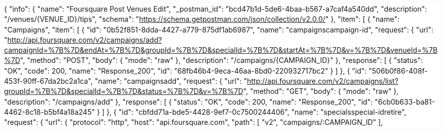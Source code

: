 {
  "info": {
    "name": "Foursquare Post Venues Edit",
    "_postman_id": "bcd47b1d-5de6-4baa-b567-a7caf4a540dd",
    "description": "/venues/{VENUE_ID}/tips",
    "schema": "https://schema.getpostman.com/json/collection/v2.0.0/"
  },
  "item": [
    {
      "name": "Campaigns",
      "item": [
        {
          "id": "0b52f851-8dda-4427-a779-875df1ab6987",
          "name": "campaignscampaign-id",
          "request": {
            "url": "http://api.foursquare.com/v2/campaigns/add?campaignId=%7B%7D&endAt=%7B%7D&groupId=%7B%7D&specialId=%7B%7D&startAt=%7B%7D&v=%7B%7D&venueId=%7B%7D",
            "method": "POST",
            "body": {
              "mode": "raw"
            },
            "description": "/campaigns/{CAMPAIGN_ID}"
          },
          "response": [
            {
              "status": "OK",
              "code": 200,
              "name": "Response_200",
              "id": "68fb46b4-9eca-46aa-8bd0-220932717bc2"
            }
          ]
        },
        {
          "id": "506b0f86-408f-453f-90ff-67da2bc2a1ca",
          "name": "campaignsadd",
          "request": {
            "url": "http://api.foursquare.com/v2/campaigns/list?groupId=%7B%7D&specialId=%7B%7D&status=%7B%7D&v=%7B%7D",
            "method": "GET",
            "body": {
              "mode": "raw"
            },
            "description": "/campaigns/add"
          },
          "response": [
            {
              "status": "OK",
              "code": 200,
              "name": "Response_200",
              "id": "6cb0b633-ba81-4462-8c18-b5bf4a18a245"
            }
          ]
        },
        {
          "id": "cbfdd71a-bde5-4428-9ef7-0c7500244406",
          "name": "specialsspecial-idretire",
          "request": {
            "url": {
              "protocol": "http",
              "host": "api.foursquare.com",
              "path": [
                "v2",
                "campaigns/:CAMPAIGN_ID"
              ],